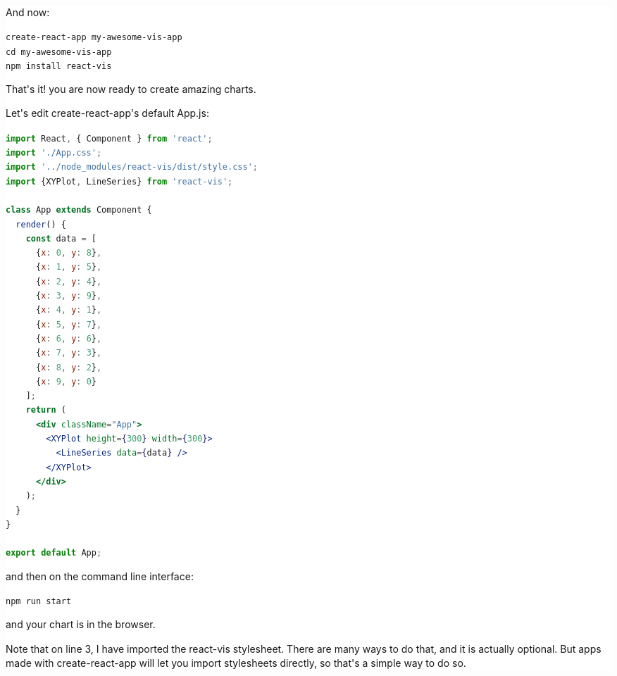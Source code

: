 And now:
```
create-react-app my-awesome-vis-app
cd my-awesome-vis-app
npm install react-vis
```

That's it! you are now ready to create amazing charts. 

Let's edit create-react-app's default App.js: 

```jsx
import React, { Component } from 'react';
import './App.css';
import '../node_modules/react-vis/dist/style.css';
import {XYPlot, LineSeries} from 'react-vis';

class App extends Component {
  render() {
    const data = [
      {x: 0, y: 8},
      {x: 1, y: 5},
      {x: 2, y: 4},
      {x: 3, y: 9},
      {x: 4, y: 1},
      {x: 5, y: 7},
      {x: 6, y: 6},
      {x: 7, y: 3},
      {x: 8, y: 2},
      {x: 9, y: 0}
    ];
    return (
      <div className="App">
        <XYPlot height={300} width={300}>
          <LineSeries data={data} />
        </XYPlot>
      </div>
    );
  }
}

export default App;
```

and then on the command line interface:

```
npm run start
```

and your chart is in the browser. 

Note that on line 3, I have imported the react-vis stylesheet. There are many ways to do that, and it is actually optional. But apps made with create-react-app will let you import stylesheets directly, so that's a simple way to do so.
